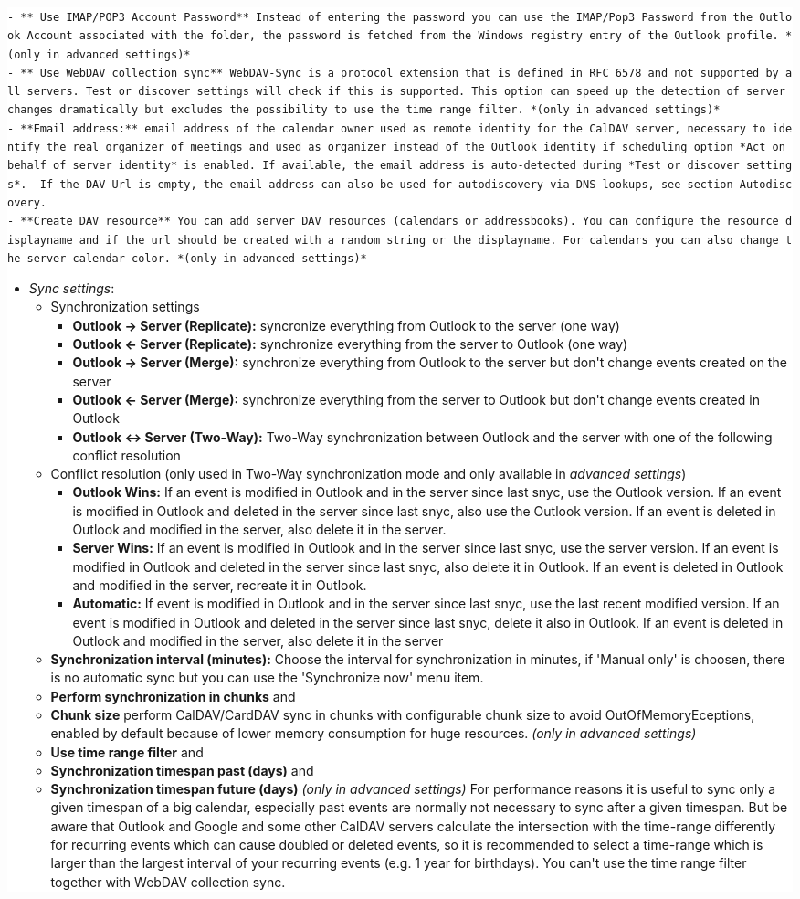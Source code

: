 	- ** Use IMAP/POP3 Account Password** Instead of entering the password you can use the IMAP/Pop3 Password from the Outlook Account associated with the folder, the password is fetched from the Windows registry entry of the Outlook profile. *(only in advanced settings)*
	- ** Use WebDAV collection sync** WebDAV-Sync is a protocol extension that is defined in RFC 6578 and not supported by all servers. Test or discover settings will check if this is supported. This option can speed up the detection of server changes dramatically but excludes the possibility to use the time range filter. *(only in advanced settings)*
	- **Email address:** email address of the calendar owner used as remote identity for the CalDAV server, necessary to identify the real organizer of meetings and used as organizer instead of the Outlook identity if scheduling option *Act on behalf of server identity* is enabled. If available, the email address is auto-detected during *Test or discover settings*.  If the DAV Url is empty, the email address can also be used for autodiscovery via DNS lookups, see section Autodiscovery.
	- **Create DAV resource** You can add server DAV resources (calendars or addressbooks). You can configure the resource displayname and if the url should be created with a random string or the displayname. For calendars you can also change the server calendar color. *(only in advanced settings)*

- *Sync settings*:
	- Synchronization settings
		- **Outlook -> Server (Replicate):** syncronize everything from Outlook to the server (one way)
		- **Outlook <- Server (Replicate):** synchronize everything from the server to Outlook (one way)
		- **Outlook -> Server (Merge):** synchronize everything from Outlook to the server but don't change events created on the server
		- **Outlook <- Server (Merge):** synchronize everything from the server to Outlook but don't change events created in Outlook
		- **Outlook <-> Server (Two-Way):** Two-Way synchronization between Outlook and the server with one of the following conflict resolution
	- Conflict resolution (only used in Two-Way synchronization mode and only available in *advanced settings*)
		- **Outlook Wins:** If an event is modified in Outlook and in the server since last snyc, use the Outlook version. If an event is modified in Outlook and deleted in the server since last snyc, also use the Outlook version. If an event is deleted in Outlook and modified in the server, also delete it in the server.
		- **Server Wins:** If an event is modified in Outlook and in the server since last snyc, use the server version. If an event is modified in Outlook and deleted in the server since last snyc, also delete it in Outlook. If an event is deleted in Outlook and modified in the server, recreate it in Outlook.
		- **Automatic:** If event is modified in Outlook and in the server since last snyc, use the last recent modified version. If an event is modified in Outlook and deleted in the server since last snyc, delete it also in Outlook. If an event is deleted in Outlook and modified in the server, also delete it in the server
	- **Synchronization interval (minutes):** Choose the interval for synchronization in minutes, if 'Manual only' is choosen, there is no automatic sync but you can use the 'Synchronize now' menu item.
	- **Perform synchronization in chunks** and
	- **Chunk size** perform CalDAV/CardDAV sync in chunks with configurable chunk size to avoid OutOfMemoryEceptions, enabled by default because of lower memory consumption for huge resources. *(only in advanced settings)*
	- **Use time range filter** and
	- **Synchronization timespan past (days)** and
	- **Synchronization timespan future (days)** *(only in advanced settings)* For performance reasons it is useful to sync only a given timespan of a big calendar, especially past events are normally not necessary to sync after a given timespan. But be aware that Outlook and Google and some other CalDAV servers calculate the intersection with the time-range differently for recurring events which can cause doubled or deleted events, so it is recommended to select a time-range which is larger than the largest interval of your recurring events (e.g. 1 year for birthdays). You can't use the time range filter together with WebDAV collection sync.
